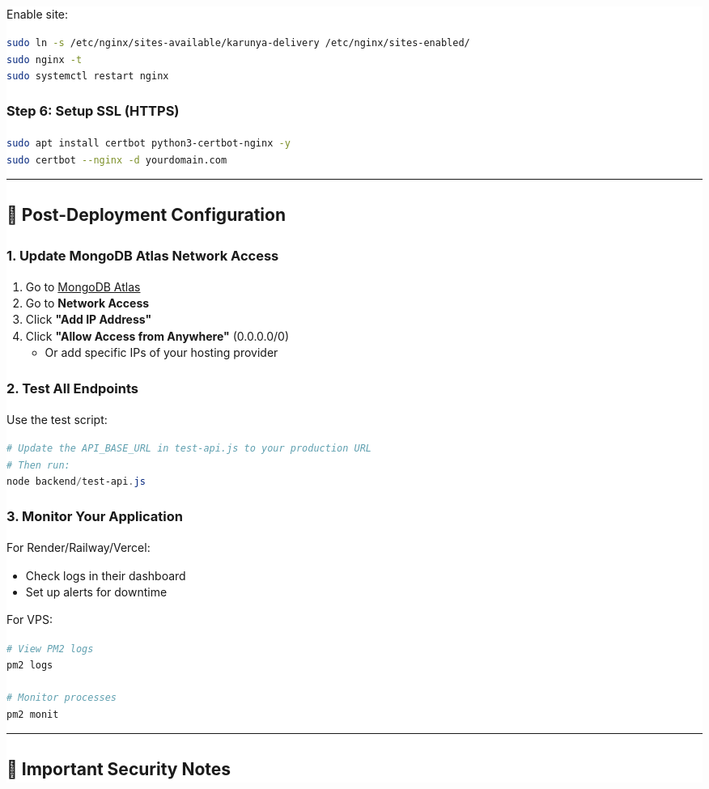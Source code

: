 Enable site:
```bash
sudo ln -s /etc/nginx/sites-available/karunya-delivery /etc/nginx/sites-enabled/
sudo nginx -t
sudo systemctl restart nginx
```

### Step 6: Setup SSL (HTTPS)

```bash
sudo apt install certbot python3-certbot-nginx -y
sudo certbot --nginx -d yourdomain.com
```

---

## 🔧 Post-Deployment Configuration

### 1. Update MongoDB Atlas Network Access
1. Go to [MongoDB Atlas](https://cloud.mongodb.com)
2. Go to **Network Access**
3. Click **"Add IP Address"**
4. Click **"Allow Access from Anywhere"** (0.0.0.0/0)
   - Or add specific IPs of your hosting provider

### 2. Test All Endpoints

Use the test script:
```powershell
# Update the API_BASE_URL in test-api.js to your production URL
# Then run:
node backend/test-api.js
```

### 3. Monitor Your Application

For Render/Railway/Vercel:
- Check logs in their dashboard
- Set up alerts for downtime

For VPS:
```bash
# View PM2 logs
pm2 logs

# Monitor processes
pm2 monit
```

---

## 🚨 Important Security Notes
